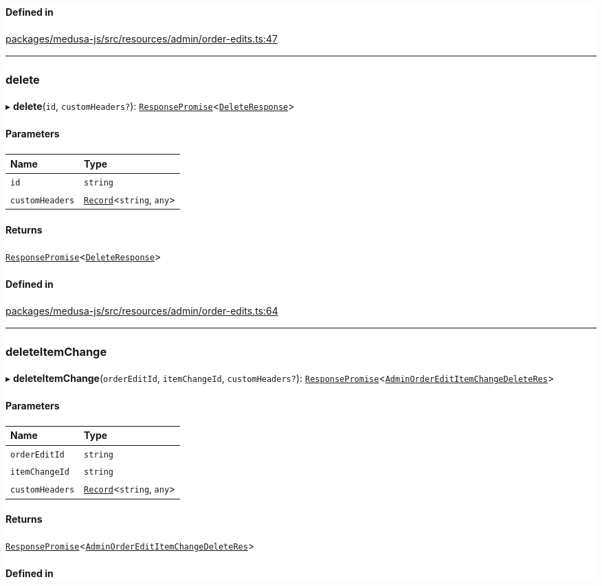 #### Defined in

[packages/medusa-js/src/resources/admin/order-edits.ts:47](https://github.com/medusajs/medusa/blob/c4ac5e6959/packages/medusa-js/src/resources/admin/order-edits.ts#L47)

___

### delete

▸ **delete**(`id`, `customHeaders?`): [`ResponsePromise`](../modules/internal-12.md#responsepromise)<[`DeleteResponse`](../modules/internal-8.internal.md#deleteresponse)\>

#### Parameters

| Name | Type |
| :------ | :------ |
| `id` | `string` |
| `customHeaders` | [`Record`](../modules/internal.md#record)<`string`, `any`\> |

#### Returns

[`ResponsePromise`](../modules/internal-12.md#responsepromise)<[`DeleteResponse`](../modules/internal-8.internal.md#deleteresponse)\>

#### Defined in

[packages/medusa-js/src/resources/admin/order-edits.ts:64](https://github.com/medusajs/medusa/blob/c4ac5e6959/packages/medusa-js/src/resources/admin/order-edits.ts#L64)

___

### deleteItemChange

▸ **deleteItemChange**(`orderEditId`, `itemChangeId`, `customHeaders?`): [`ResponsePromise`](../modules/internal-12.md#responsepromise)<[`AdminOrderEditItemChangeDeleteRes`](../modules/internal-8.internal.md#adminorderedititemchangedeleteres)\>

#### Parameters

| Name | Type |
| :------ | :------ |
| `orderEditId` | `string` |
| `itemChangeId` | `string` |
| `customHeaders` | [`Record`](../modules/internal.md#record)<`string`, `any`\> |

#### Returns

[`ResponsePromise`](../modules/internal-12.md#responsepromise)<[`AdminOrderEditItemChangeDeleteRes`](../modules/internal-8.internal.md#adminorderedititemchangedeleteres)\>

#### Defined in
